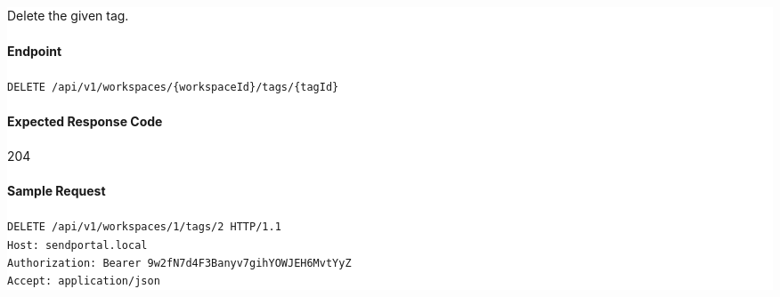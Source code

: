 Delete the given tag.

#### Endpoint

`DELETE /api/v1/workspaces/{workspaceId}/tags/{tagId}`

#### Expected Response Code
204

#### Sample Request

```
DELETE /api/v1/workspaces/1/tags/2 HTTP/1.1
Host: sendportal.local
Authorization: Bearer 9w2fN7d4F3Banyv7gihYOWJEH6MvtYyZ
Accept: application/json
```
